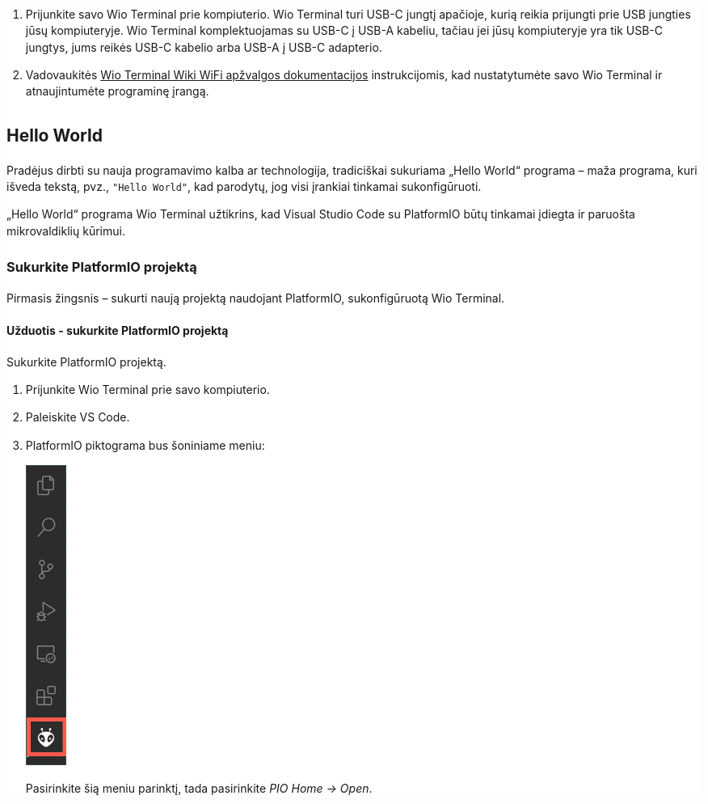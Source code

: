 1. Prijunkite savo Wio Terminal prie kompiuterio. Wio Terminal turi USB-C jungtį apačioje, kurią reikia prijungti prie USB jungties jūsų kompiuteryje. Wio Terminal komplektuojamas su USB-C į USB-A kabeliu, tačiau jei jūsų kompiuteryje yra tik USB-C jungtys, jums reikės USB-C kabelio arba USB-A į USB-C adapterio.

1. Vadovaukitės [Wio Terminal Wiki WiFi apžvalgos dokumentacijos](https://wiki.seeedstudio.com/Wio-Terminal-Network-Overview/) instrukcijomis, kad nustatytumėte savo Wio Terminal ir atnaujintumėte programinę įrangą.

## Hello World

Pradėjus dirbti su nauja programavimo kalba ar technologija, tradiciškai sukuriama „Hello World“ programa – maža programa, kuri išveda tekstą, pvz., `"Hello World"`, kad parodytų, jog visi įrankiai tinkamai sukonfigūruoti.

„Hello World“ programa Wio Terminal užtikrins, kad Visual Studio Code su PlatformIO būtų tinkamai įdiegta ir paruošta mikrovaldiklių kūrimui.

### Sukurkite PlatformIO projektą

Pirmasis žingsnis – sukurti naują projektą naudojant PlatformIO, sukonfigūruotą Wio Terminal.

#### Užduotis - sukurkite PlatformIO projektą

Sukurkite PlatformIO projektą.

1. Prijunkite Wio Terminal prie savo kompiuterio.

1. Paleiskite VS Code.

1. PlatformIO piktograma bus šoniniame meniu:

    ![PlatformIO meniu parinktis](../../../../../translated_images/vscode-platformio-menu.297be26b9733e5c4635d9d8e636e93fed2015809eafb7cc8fd409c37b3ef2ef5.lt.png)

    Pasirinkite šią meniu parinktį, tada pasirinkite *PIO Home -> Open*.
